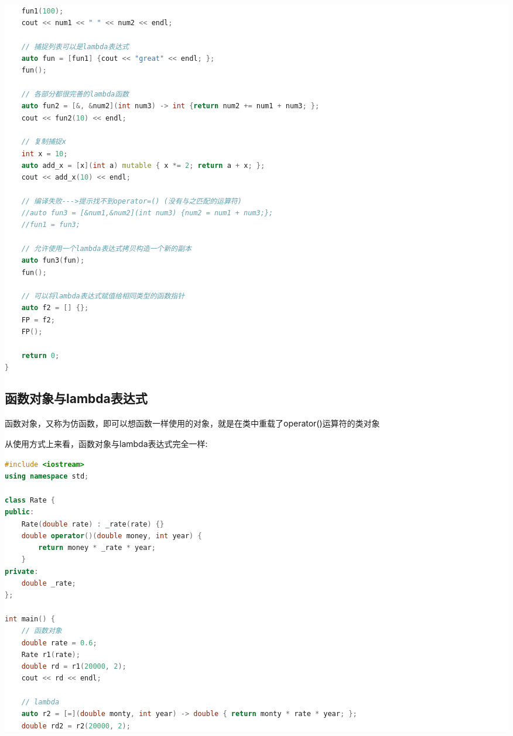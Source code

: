 ```C++
    fun1(100);
    cout << num1 << " " << num2 << endl;

    // 捕捉列表可以是lambda表达式
    auto fun = [fun1] {cout << "great" << endl; };
    fun();

    // 各部分都很完善的lambda函数
    auto fun2 = [&, &num2](int num3) -> int {return num2 += num1 + num3; };
    cout << fun2(10) << endl;
  
	// 复制捕捉x
    int x = 10;
    auto add_x = [x](int a) mutable { x *= 2; return a + x; };
    cout << add_x(10) << endl;

    // 编译失败--->提示找不到operator=() (没有与之匹配的运算符)
    //auto fun3 = [&num1,&num2](int num3) {num2 = num1 + num3;};
    //fun1 = fun3;

    // 允许使用一个lambda表达式拷贝构造一个新的副本
    auto fun3(fun);
    fun();

    // 可以将lambda表达式赋值给相同类型的函数指针
    auto f2 = [] {};
    FP = f2;
    FP();

    return 0;
}

```

## 函数对象与lambda表达式
函数对象，又称为仿函数，即可以想函数一样使用的对象，就是在类中重载了operator()运算符的类对象

从使用方式上来看，函数对象与lambda表达式完全一样:

```C++
#include <iostream>
using namespace std;

class Rate {
public:
    Rate(double rate) : _rate(rate) {}
    double operator()(double money, int year) {
        return money * _rate * year;
    }
private:
    double _rate;
};

int main() {
    // 函数对象
    double rate = 0.6;
    Rate r1(rate);
    double rd = r1(20000, 2);
    cout << rd << endl;

    // lambda
    auto r2 = [=](double monty, int year) -> double { return monty * rate * year; };
    double rd2 = r2(20000, 2);
```